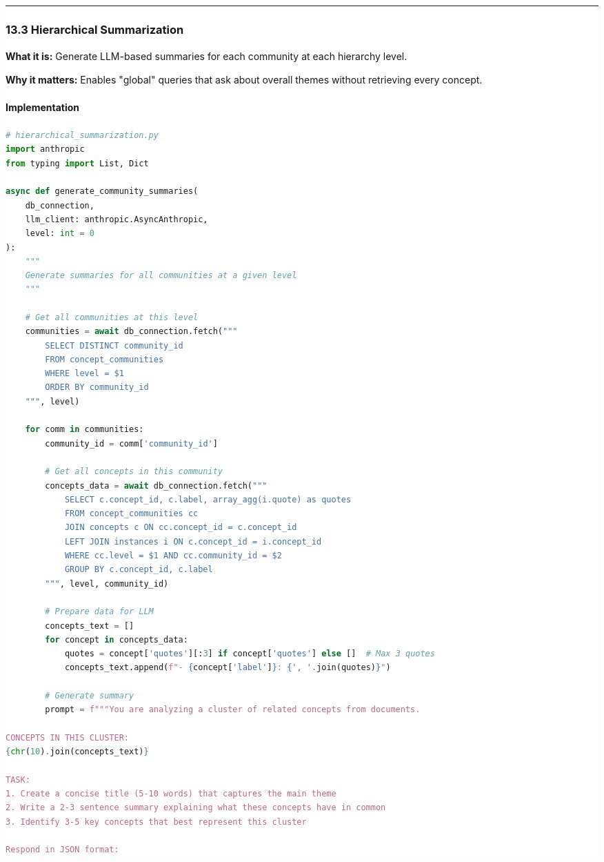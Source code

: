 
---

### 13.3 Hierarchical Summarization

**What it is:** Generate LLM-based summaries for each community at each hierarchy level.

**Why it matters:** Enables "global" queries that ask about overall themes without retrieving every concept.

#### Implementation

```python
# hierarchical_summarization.py
import anthropic
from typing import List, Dict

async def generate_community_summaries(
    db_connection,
    llm_client: anthropic.AsyncAnthropic,
    level: int = 0
):
    """
    Generate summaries for all communities at a given level
    """
    
    # Get all communities at this level
    communities = await db_connection.fetch("""
        SELECT DISTINCT community_id
        FROM concept_communities
        WHERE level = $1
        ORDER BY community_id
    """, level)
    
    for comm in communities:
        community_id = comm['community_id']
        
        # Get all concepts in this community
        concepts_data = await db_connection.fetch("""
            SELECT c.concept_id, c.label, array_agg(i.quote) as quotes
            FROM concept_communities cc
            JOIN concepts c ON cc.concept_id = c.concept_id
            LEFT JOIN instances i ON c.concept_id = i.concept_id
            WHERE cc.level = $1 AND cc.community_id = $2
            GROUP BY c.concept_id, c.label
        """, level, community_id)
        
        # Prepare data for LLM
        concepts_text = []
        for concept in concepts_data:
            quotes = concept['quotes'][:3] if concept['quotes'] else []  # Max 3 quotes
            concepts_text.append(f"- {concept['label']}: {', '.join(quotes)}")
        
        # Generate summary
        prompt = f"""You are analyzing a cluster of related concepts from documents.

CONCEPTS IN THIS CLUSTER:
{chr(10).join(concepts_text)}

TASK:
1. Create a concise title (5-10 words) that captures the main theme
2. Write a 2-3 sentence summary explaining what these concepts have in common
3. Identify 3-5 key concepts that best represent this cluster

Respond in JSON format:
```